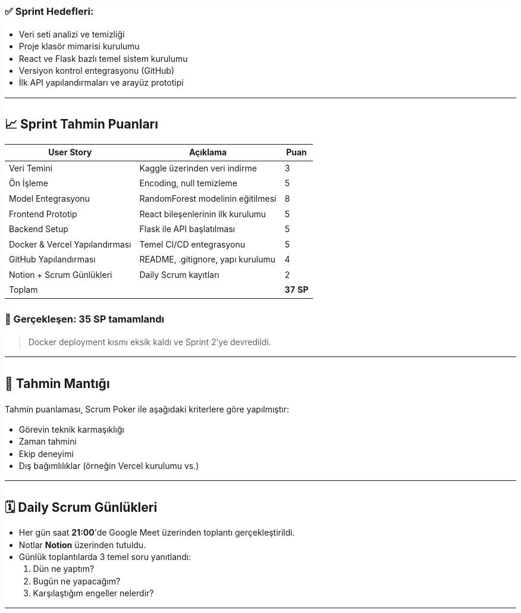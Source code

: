 ### ✅ Sprint Hedefleri:
- Veri seti analizi ve temizliği
- Proje klasör mimarisi kurulumu
- React ve Flask bazlı temel sistem kurulumu
- Versiyon kontrol entegrasyonu (GitHub)
- İlk API yapılandırmaları ve arayüz prototipi

---

## 📈 Sprint Tahmin Puanları

| User Story | Açıklama | Puan |
|------------|----------|------|
| Veri Temini | Kaggle üzerinden veri indirme | 3 |
| Ön İşleme | Encoding, null temizleme | 5 |
| Model Entegrasyonu | RandomForest modelinin eğitilmesi | 8 |
| Frontend Prototip | React bileşenlerinin ilk kurulumu | 5 |
| Backend Setup | Flask ile API başlatılması | 5 |
| Docker & Vercel Yapılandırması | Temel CI/CD entegrasyonu | 5 |
| GitHub Yapılandırması | README, .gitignore, yapı kurulumu | 4 |
| Notion + Scrum Günlükleri | Daily Scrum kayıtları | 2 |
| Toplam |  | **37 SP** |

### 🎯 Gerçekleşen: 35 SP tamamlandı  
> Docker deployment kısmı eksik kaldı ve Sprint 2’ye devredildi.

---

## 🧠 Tahmin Mantığı

Tahmin puanlaması, Scrum Poker ile aşağıdaki kriterlere göre yapılmıştır:

- Görevin teknik karmaşıklığı
- Zaman tahmini
- Ekip deneyimi
- Dış bağımlılıklar (örneğin Vercel kurulumu vs.)

---

## 🗓️ Daily Scrum Günlükleri

- Her gün saat **21:00**'de Google Meet üzerinden toplantı gerçekleştirildi.
- Notlar **Notion** üzerinden tutuldu.
- Günlük toplantılarda 3 temel soru yanıtlandı:
  1. Dün ne yaptım?
  2. Bugün ne yapacağım?
  3. Karşılaştığım engeller nelerdir?

---